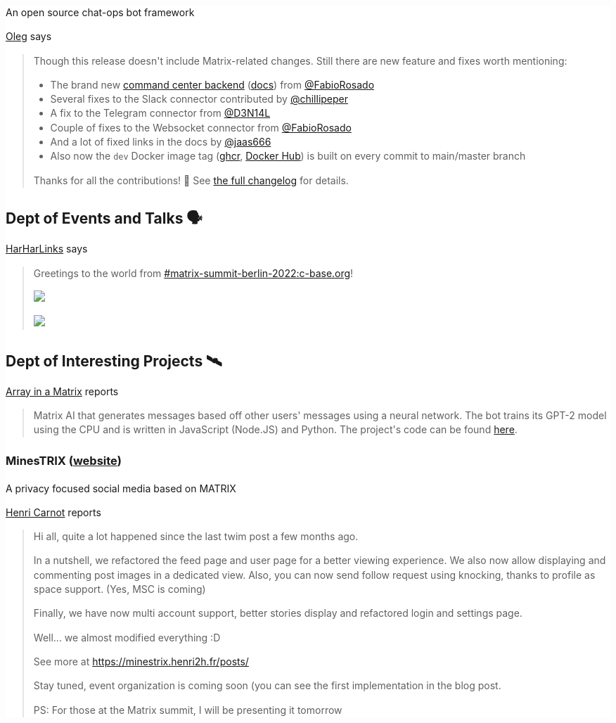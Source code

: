 An open source chat-ops bot framework

[Oleg](https://matrix.to/#/@oleg:fiksel.info) says

> Though this release doesn't include Matrix-related changes. Still there are new feature and fixes worth mentioning:
>
> * The brand new [command center backend](https://github.com/opsdroid/opsdroid/pull/1875) ([docs](https://docs.opsdroid.dev/en/stable/rest-api.html#command-center-methods)) from [@FabioRosado](https://github.com/FabioRosado)
> * Several fixes to the Slack connector contributed by [@chillipeper](https://github.com/chillipeper)
> * A fix to the Telegram connector from [@D3N14L](https://github.com/D3N14L)
> * Couple of fixes to the Websocket connector from [@FabioRosado](https://github.com/FabioRosado)
> * And a lot of fixed links in the docs by [@jaas666](https://github.com/jaas666)
> * Also now the `dev` Docker image tag ([ghcr](https://github.com/opsdroid/opsdroid/pkgs/container/opsdroid), [Docker Hub](https://hub.docker.com/r/opsdroid/opsdroid)) is built on every commit to main/master branch
>
> Thanks for all the contributions! 🙌
> See [the full changelog](https://github.com/opsdroid/opsdroid/releases/tag/v0.27.0) for details.

## Dept of Events and Talks 🗣️

[HarHarLinks](https://matrix.to/#/@kim:sosnowkadub.de) says

> Greetings to the world from [#matrix-summit-berlin-2022:c-base.org](https://matrix.to/#/#matrix-summit-berlin-2022:c-base.org)!
> 
> ![](/blog/img/AiDNtUzqjAXsdIjnAwlvMpqD.jpg)
> 
> ![](/blog/img/aLaDcRrXIzFWEdRXWPlnHQNp.jpg)

## Dept of Interesting Projects 🛰️

[Array in a Matrix](https://matrix.to/#/@array_in_a_matrix:arrayinamatrix.xyz) reports

> Matrix AI that generates messages based off other users' messages using a neural network. The bot trains its GPT-2 model using the CPU and is written in JavaScript (Node.JS) and Python. The project's code can be found [here](https://git.arrayinamatrix.xyz/array-in-a-matrix/text-gen-bot).

### MinesTRIX ([website](https://minestrix.henri2h.fr))

A privacy focused social media based on MATRIX

[Henri Carnot](https://matrix.to/#/@henri2h:carnot.cc) reports

> Hi all,
> quite a lot happened since the last twim post a few months ago.
>
> In a nutshell, we refactored the feed page and user page for a better viewing experience. We also now allow displaying and commenting post images in a dedicated view.
> Also, you can now send follow request using knocking, thanks to profile as space support. (Yes, MSC is coming)
>
> Finally, we have now multi account support, better stories display and refactored login and settings page.
>
> Well... we almost modified everything :D
>
> See more at <https://minestrix.henri2h.fr/posts/>
>
> Stay tuned, event organization is coming soon (you can see the first implementation in the blog post.
>
> PS: For those at the Matrix summit, I will be presenting it tomorrow